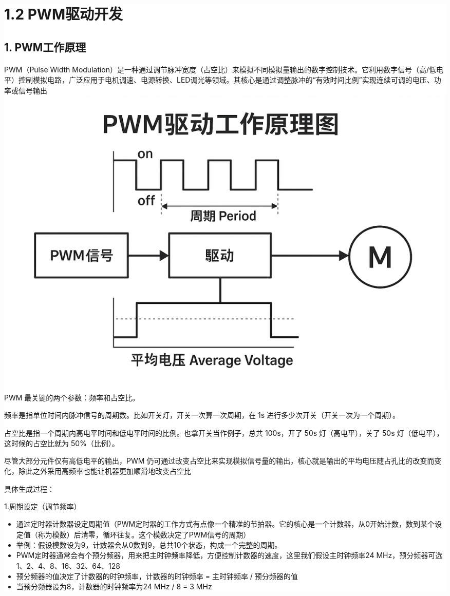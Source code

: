 # 1.2 PWM驱动开发
## 1. PWM工作原理
PWM（Pulse Width Modulation）​​ 是一种通过调节脉冲宽度（占空比）来模拟不同模拟量输出的数字控制技术。它利用数字信号（高/低电平）控制模拟电路，广泛应用于电机调速、电源转换、LED调光等领域。其核心是通过调整脉冲的“有效时间比例”实现连续可调的电压、功率或信号输出
![](/src/resource/img/1_2_1_Working_principle_of_PWM.png)
PWM 最关键的两个参数：频率和占空比。

频率是指单位时间内脉冲信号的周期数。比如开关灯，开关一次算一次周期，在 1s 进行多少次开关（开关一次为一个周期）。

占空比是指一个周期内高电平时间和低电平时间的比例。也拿开关当作例子，总共 100s，开了 50s 灯（高电平），关了 50s 灯（低电平），这时候的占空比就为 50%（比例）。

尽管大部分元件仅有高低电平的输出，PWM 仍可通过改变占空比来实现模拟信号量的输出，核心就是输出的平均电压随占孔比的改变而变化，除此之外采用高频率也能让机器更加顺滑地改变占空比

具体生成过程：

1.周期设定（调节频率）
- 通过定时器计数器设定周期值（PWM定时器的工作方式有点像一个精准的节拍器。它的核心是一个计数器，从0开始计数，数到某个设定值（称为模数）后清零，循环往复。这个模数决定了PWM信号的周期）
- 举例：假设模数设为9，计数器会从0数到9，总共10个状态，构成一个完整的周期。
- PWM定时器通常会有个预分频器，用来把主时钟频率降低，方便控制计数器的速度，这里我们假设主时钟频率24 MHz，预分频器可选1、2、4、8、16、32、64、128
- 预分频器的值决定了计数器的时钟频率，计数器的时钟频率 = 主时钟频率 / 预分频器的值
- 当预分频器设为8，计数器的时钟频率为24 MHz / 8 = 3 MHz
